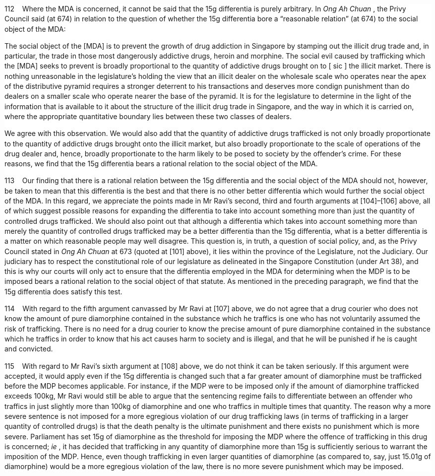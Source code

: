 112    Where the MDA is concerned, it cannot be said that the 15g differentia is purely arbitrary. In _Ong Ah Chuan_ , the Privy Council said (at 674) in relation to the question of whether the 15g differentia bore a “reasonable relation” (at 674) to the social object of the MDA: 

 The social object of the [MDA] is to prevent the growth of drug addiction in Singapore by stamping out the illicit drug trade and, in particular, the trade in those most dangerously addictive drugs, heroin and morphine. The social evil caused by trafficking which the [MDA] seeks to prevent is broadly proportional to the quantity of addictive drugs brought on to [ sic ] the illicit market. There is nothing unreasonable in the legislature’s holding the view that an illicit dealer on the wholesale scale who operates near the apex of the distributive pyramid requires a stronger deterrent to his transactions and deserves more condign punishment than do dealers on a smaller scale who operate nearer the base of the pyramid. It is for the legislature to determine in the light of the information that is available to it about the structure of the illicit drug trade in Singapore, and the way in which it is carried on, where the appropriate quantitative boundary lies between these two classes of dealers. 

We agree with this observation. We would also add that the quantity of addictive drugs trafficked is not only broadly proportionate to the quantity of addictive drugs brought onto the illicit market, but also broadly proportionate to the scale of operations of the drug dealer and, hence, broadly proportionate to the harm likely to be posed to society by the offender’s crime. For these reasons, we find that the 15g differentia bears a rational relation to the social object of the MDA. 

113    Our finding that there is a rational relation between the 15g differentia and the social object of the MDA should not, however, be taken to mean that this differentia is the best and that there is no other better differentia which would further the social object of the MDA. In this regard, we appreciate the points made in Mr Ravi’s second, third and fourth arguments at [104]–[106] above, all of which suggest possible reasons for expanding the differentia to take into account something more than just the quantity of controlled drugs trafficked. We should also point out that although a differentia which takes into account something more than merely the quantity of controlled drugs trafficked may be a better differentia than the 15g differentia, what is a better differentia is a matter on which reasonable people may well disagree. This question is, in truth, a question of social policy, and, as the Privy Council stated in _Ong Ah Chuan_ at 673 (quoted at [101] above), it lies within the province of the Legislature, not the Judiciary. Our judiciary has to respect the constitutional role of our legislature as delineated in the Singapore Constitution (under Art 38), and this is why our courts will only act to ensure that the differentia employed in the MDA for determining when the MDP is to be imposed bears a rational relation to the social object of that statute. As mentioned in the preceding paragraph, we find that the 15g differentia does satisfy this test. 


114    With regard to the fifth argument canvassed by Mr Ravi at [107] above, we do not agree that a drug courier who does not know the amount of pure diamorphine contained in the substance which he traffics is one who has not voluntarily assumed the risk of trafficking. There is no need for a drug courier to know the precise amount of pure diamorphine contained in the substance which he traffics in order to know that his act causes harm to society and is illegal, and that he will be punished if he is caught and convicted. 

115    With regard to Mr Ravi’s sixth argument at [108] above, we do not think it can be taken seriously. If this argument were accepted, it would apply even if the 15g differentia is changed such that a far greater amount of diamorphine must be trafficked before the MDP becomes applicable. For instance, if the MDP were to be imposed only if the amount of diamorphine trafficked exceeds 100kg, Mr Ravi would still be able to argue that the sentencing regime fails to differentiate between an offender who traffics in just slightly more than 100kg of diamorphine and one who traffics in multiple times that quantity. The reason why a more severe sentence is not imposed for a more egregious violation of our drug trafficking laws (in terms of trafficking in a larger quantity of controlled drugs) is that the death penalty is the ultimate punishment and there exists no punishment which is more severe. Parliament has set 15g of diamorphine as the threshold for imposing the MDP where the offence of trafficking in this drug is concerned; _ie_ , it has decided that trafficking in any quantity of diamorphine more than 15g is sufficiently serious to warrant the imposition of the MDP. Hence, even though trafficking in even larger quantities of diamorphine (as compared to, say, just 15.01g of diamorphine) would be a more egregious violation of the law, there is no more severe punishment which may be imposed. 
